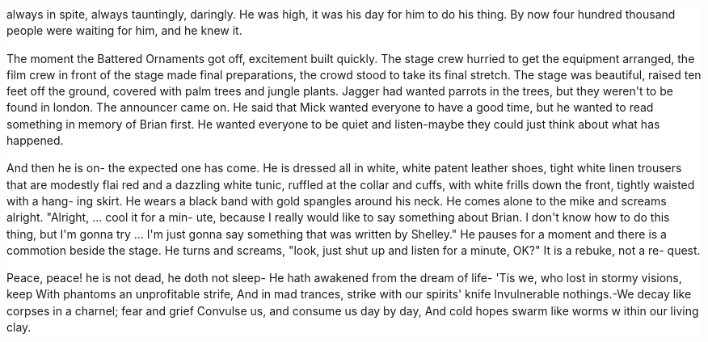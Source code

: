 always in spite, always tauntingly, 
daringly. He was high, it was his day 
for him to do his thing. By now four 
hundred thousand people were waiting 
for him, and he knew it. 

The moment the Battered Ornaments 
got off, excitement built quickly. The 
stage crew hurried to get the equipment 
arranged, the film crew in front of the 
stage made final preparations, the 
crowd stood to take its final stretch. The 
stage was beautiful, raised ten feet off 
the ground, covered with palm trees 
and jungle plants. Jagger had wanted 
parrots in the trees, but they weren't to 
be found in london. The announcer 
came on. He said that Mick wanted 
everyone to have a good time, but he 
wanted to read something in memory of 
Brian first. He wanted everyone to be 
quiet and listen-maybe they could just 
think about what has happened. 

And then he is on- the expected one 
has come. He is dressed all in white, 
white patent leather shoes, tight white 
linen trousers that are modestly flai red 
and a dazzling white tunic, ruffled at the 
collar and cuffs, with white frills down 
the front, tightly waisted with a hang-
ing skirt. He wears a black band with 
gold spangles around his neck. He 
comes alone to the mike and screams 
alright. "Alright, ... cool it for a min-
ute, because I really would like to say 
something about Brian. I don't know 
how to do this thing, but I'm gonna try 
... I'm just gonna say something that 
was written by Shelley." He pauses for 
a moment and there is a commotion 
beside the stage. He turns and screams, 
"look, just shut up and listen for a 
minute, OK?" It is a rebuke, not a re-
quest. 

Peace, peace! he is not dead, he doth not sleep-
He hath awakened from the dream of life-
'Tis we, who lost in stormy visions, keep 
With phantoms an unprofitable strife, 
And in mad trances, strike with our spirits' knife 
Invulnerable nothings.-We decay 
like corpses in a charnel; fear and grief 
Convulse us, and consume us day by day, 
And cold hopes swarm like worms w ithin our living 
clay. 
